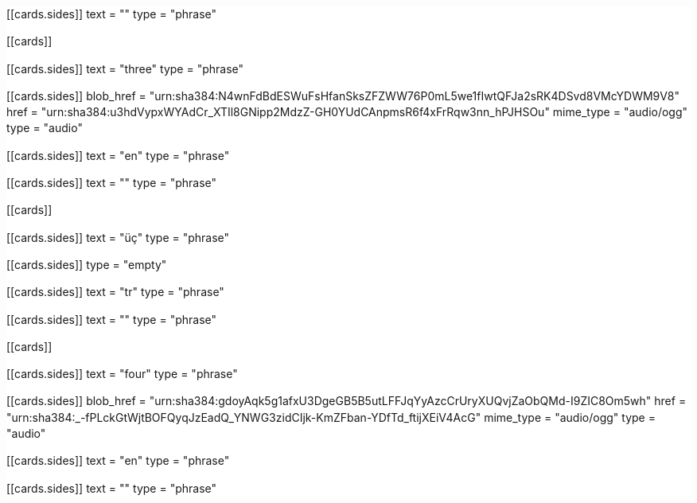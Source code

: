 [[cards.sides]]
text = ""
type = "phrase"

[[cards]]

[[cards.sides]]
text = "three"
type = "phrase"

[[cards.sides]]
blob_href = "urn:sha384:N4wnFdBdESWuFsHfanSksZFZWW76P0mL5we1fIwtQFJa2sRK4DSvd8VMcYDWM9V8"
href = "urn:sha384:u3hdVypxWYAdCr_XTIl8GNipp2MdzZ-GH0YUdCAnpmsR6f4xFrRqw3nn_hPJHSOu"
mime_type = "audio/ogg"
type = "audio"

[[cards.sides]]
text = "en"
type = "phrase"

[[cards.sides]]
text = ""
type = "phrase"

[[cards]]

[[cards.sides]]
text = "üç"
type = "phrase"

[[cards.sides]]
type = "empty"

[[cards.sides]]
text = "tr"
type = "phrase"

[[cards.sides]]
text = ""
type = "phrase"

[[cards]]

[[cards.sides]]
text = "four"
type = "phrase"

[[cards.sides]]
blob_href = "urn:sha384:gdoyAqk5g1afxU3DgeGB5B5utLFFJqYyAzcCrUryXUQvjZaObQMd-I9ZIC8Om5wh"
href = "urn:sha384:_-fPLckGtWjtBOFQyqJzEadQ_YNWG3zidCIjk-KmZFban-YDfTd_ftijXEiV4AcG"
mime_type = "audio/ogg"
type = "audio"

[[cards.sides]]
text = "en"
type = "phrase"

[[cards.sides]]
text = ""
type = "phrase"
